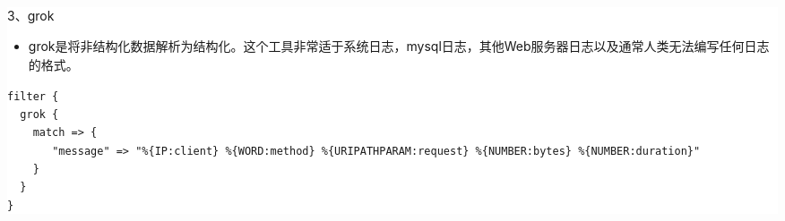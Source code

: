 3、grok
- grok是将非结构化数据解析为结构化。这个工具非常适于系统日志，mysql日志，其他Web服务器日志以及通常人类无法编写任何日志的格式。

```
filter {
  grok {
    match => { 
       "message" => "%{IP:client} %{WORD:method} %{URIPATHPARAM:request} %{NUMBER:bytes} %{NUMBER:duration}" 
    }
  }
}
```
